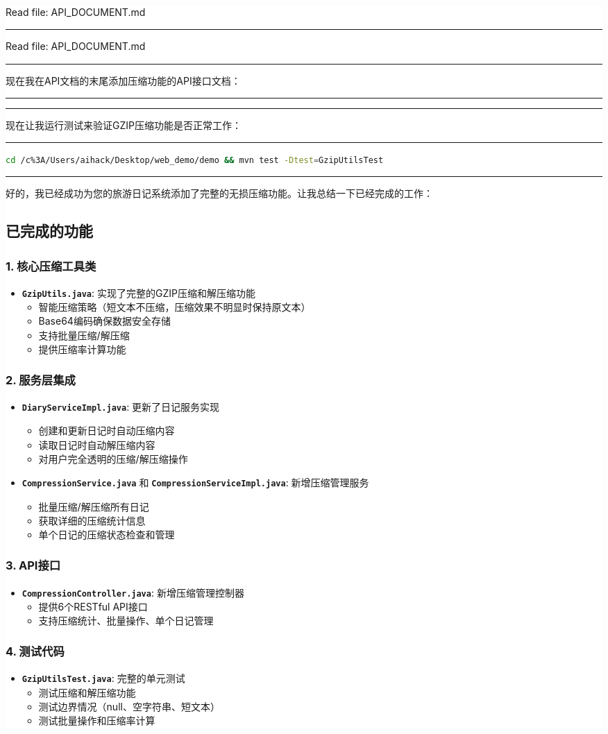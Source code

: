 
Read file: API_DOCUMENT.md

---

Read file: API_DOCUMENT.md

---

现在我在API文档的末尾添加压缩功能的API接口文档：

---



---

现在让我运行测试来验证GZIP压缩功能是否正常工作：

---

```bash
cd /c%3A/Users/aihack/Desktop/web_demo/demo && mvn test -Dtest=GzipUtilsTest
```

---

好的，我已经成功为您的旅游日记系统添加了完整的无损压缩功能。让我总结一下已经完成的工作：

## 已完成的功能

### 1. 核心压缩工具类
- **`GzipUtils.java`**: 实现了完整的GZIP压缩和解压缩功能
  - 智能压缩策略（短文本不压缩，压缩效果不明显时保持原文本）
  - Base64编码确保数据安全存储
  - 支持批量压缩/解压缩
  - 提供压缩率计算功能

### 2. 服务层集成
- **`DiaryServiceImpl.java`**: 更新了日记服务实现
  - 创建和更新日记时自动压缩内容
  - 读取日记时自动解压缩内容
  - 对用户完全透明的压缩/解压缩操作

- **`CompressionService.java`** 和 **`CompressionServiceImpl.java`**: 新增压缩管理服务
  - 批量压缩/解压缩所有日记
  - 获取详细的压缩统计信息
  - 单个日记的压缩状态检查和管理

### 3. API接口
- **`CompressionController.java`**: 新增压缩管理控制器
  - 提供6个RESTful API接口
  - 支持压缩统计、批量操作、单个日记管理

### 4. 测试代码
- **`GzipUtilsTest.java`**: 完整的单元测试
  - 测试压缩和解压缩功能
  - 测试边界情况（null、空字符串、短文本）
  - 测试批量操作和压缩率计算
